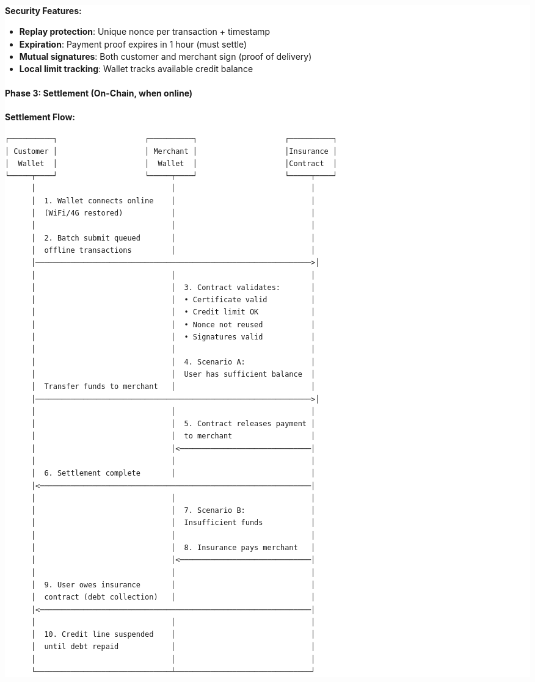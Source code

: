 **Security Features:**
- **Replay protection**: Unique nonce per transaction + timestamp
- **Expiration**: Payment proof expires in 1 hour (must settle)
- **Mutual signatures**: Both customer and merchant sign (proof of delivery)
- **Local limit tracking**: Wallet tracks available credit balance

#### Phase 3: Settlement (On-Chain, when online)

**Settlement Flow:**

```
┌──────────┐                    ┌──────────┐                    ┌──────────┐
│ Customer │                    │ Merchant │                    │Insurance │
│  Wallet  │                    │  Wallet  │                    │Contract  │
└─────┬────┘                    └─────┬────┘                    └─────┬────┘
      │                               │                               │
      │  1. Wallet connects online    │                               │
      │  (WiFi/4G restored)           │                               │
      │                               │                               │
      │  2. Batch submit queued       │                               │
      │  offline transactions         │                               │
      │───────────────────────────────────────────────────────────────>│
      │                               │                               │
      │                               │  3. Contract validates:       │
      │                               │  • Certificate valid          │
      │                               │  • Credit limit OK            │
      │                               │  • Nonce not reused           │
      │                               │  • Signatures valid           │
      │                               │                               │
      │                               │  4. Scenario A:               │
      │                               │  User has sufficient balance  │
      │  Transfer funds to merchant   │                               │
      │───────────────────────────────────────────────────────────────>│
      │                               │                               │
      │                               │  5. Contract releases payment │
      │                               │  to merchant                  │
      │                               │<──────────────────────────────│
      │                               │                               │
      │  6. Settlement complete       │                               │
      │<──────────────────────────────────────────────────────────────│
      │                               │                               │
      │                               │  7. Scenario B:               │
      │                               │  Insufficient funds           │
      │                               │                               │
      │                               │  8. Insurance pays merchant   │
      │                               │<──────────────────────────────│
      │                               │                               │
      │  9. User owes insurance       │                               │
      │  contract (debt collection)   │                               │
      │<──────────────────────────────────────────────────────────────│
      │                               │                               │
      │  10. Credit line suspended    │                               │
      │  until debt repaid            │                               │
      │                               │                               │
      └───────────────────────────────┴───────────────────────────────┘
```
